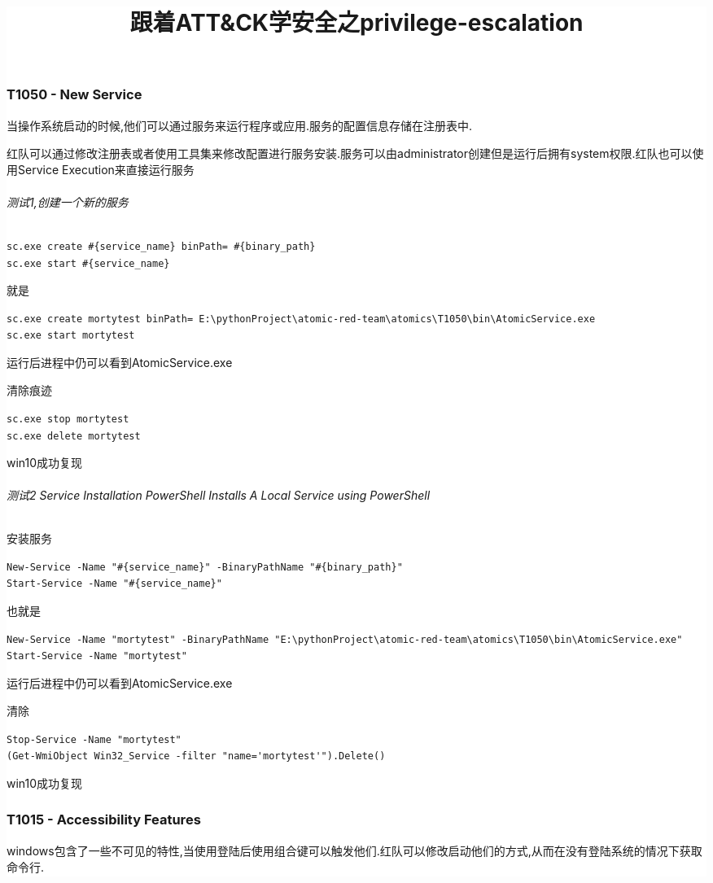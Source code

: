 ﻿---
layout: post
title: 跟着ATT&CK学安全之privilege-escalation
excerpt: "跟着ATT&CK学安全之privilege-escalation"
categories: [ATT&CK]
comments: true
---
### T1050 - New Service
当操作系统启动的时候,他们可以通过服务来运行程序或应用.服务的配置信息存储在注册表中.

红队可以通过修改注册表或者使用工具集来修改配置进行服务安装.服务可以由administrator创建但是运行后拥有system权限.红队也可以使用Service Execution来直接运行服务
###### 测试1,创建一个新的服务
```
sc.exe create #{service_name} binPath= #{binary_path}
sc.exe start #{service_name}
```
就是
```
sc.exe create mortytest binPath= E:\pythonProject\atomic-red-team\atomics\T1050\bin\AtomicService.exe
sc.exe start mortytest
```
运行后进程中仍可以看到AtomicService.exe

清除痕迹
```
sc.exe stop mortytest
sc.exe delete mortytest
```
win10成功复现
###### 测试2 Service Installation PowerShell Installs A Local Service using PowerShell
安装服务
```
New-Service -Name "#{service_name}" -BinaryPathName "#{binary_path}"
Start-Service -Name "#{service_name}"
```
也就是
```
New-Service -Name "mortytest" -BinaryPathName "E:\pythonProject\atomic-red-team\atomics\T1050\bin\AtomicService.exe"
Start-Service -Name "mortytest"
```
运行后进程中仍可以看到AtomicService.exe

清除
```
Stop-Service -Name "mortytest"
(Get-WmiObject Win32_Service -filter "name='mortytest'").Delete()
```
win10成功复现
### T1015 - Accessibility Features
windows包含了一些不可见的特性,当使用登陆后使用组合键可以触发他们.红队可以修改启动他们的方式,从而在没有登陆系统的情况下获取命令行.

